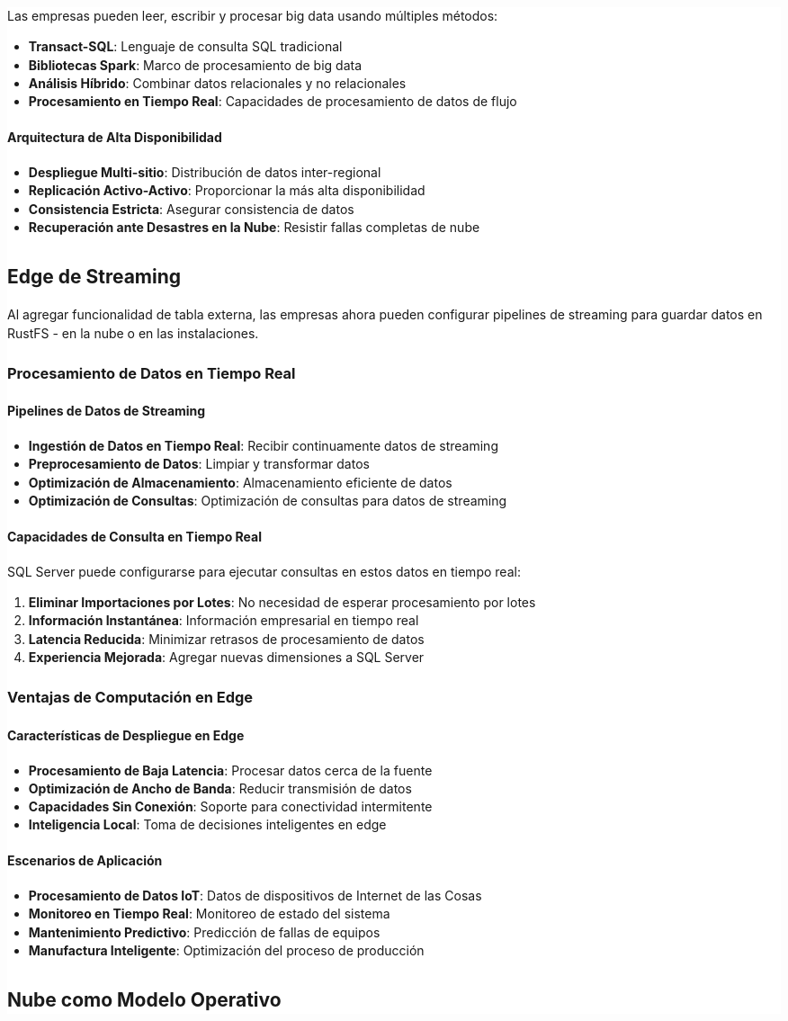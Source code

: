 Las empresas pueden leer, escribir y procesar big data usando múltiples métodos:

- **Transact-SQL**: Lenguaje de consulta SQL tradicional
- **Bibliotecas Spark**: Marco de procesamiento de big data
- **Análisis Híbrido**: Combinar datos relacionales y no relacionales
- **Procesamiento en Tiempo Real**: Capacidades de procesamiento de datos de flujo

#### Arquitectura de Alta Disponibilidad

- **Despliegue Multi-sitio**: Distribución de datos inter-regional
- **Replicación Activo-Activo**: Proporcionar la más alta disponibilidad
- **Consistencia Estricta**: Asegurar consistencia de datos
- **Recuperación ante Desastres en la Nube**: Resistir fallas completas de nube

## Edge de Streaming

Al agregar funcionalidad de tabla externa, las empresas ahora pueden configurar pipelines de streaming para guardar datos en RustFS - en la nube o en las instalaciones.

### Procesamiento de Datos en Tiempo Real

#### Pipelines de Datos de Streaming

- **Ingestión de Datos en Tiempo Real**: Recibir continuamente datos de streaming
- **Preprocesamiento de Datos**: Limpiar y transformar datos
- **Optimización de Almacenamiento**: Almacenamiento eficiente de datos
- **Optimización de Consultas**: Optimización de consultas para datos de streaming

#### Capacidades de Consulta en Tiempo Real

SQL Server puede configurarse para ejecutar consultas en estos datos en tiempo real:

1. **Eliminar Importaciones por Lotes**: No necesidad de esperar procesamiento por lotes
2. **Información Instantánea**: Información empresarial en tiempo real
3. **Latencia Reducida**: Minimizar retrasos de procesamiento de datos
4. **Experiencia Mejorada**: Agregar nuevas dimensiones a SQL Server

### Ventajas de Computación en Edge

#### Características de Despliegue en Edge

- **Procesamiento de Baja Latencia**: Procesar datos cerca de la fuente
- **Optimización de Ancho de Banda**: Reducir transmisión de datos
- **Capacidades Sin Conexión**: Soporte para conectividad intermitente
- **Inteligencia Local**: Toma de decisiones inteligentes en edge

#### Escenarios de Aplicación

- **Procesamiento de Datos IoT**: Datos de dispositivos de Internet de las Cosas
- **Monitoreo en Tiempo Real**: Monitoreo de estado del sistema
- **Mantenimiento Predictivo**: Predicción de fallas de equipos
- **Manufactura Inteligente**: Optimización del proceso de producción

## Nube como Modelo Operativo
